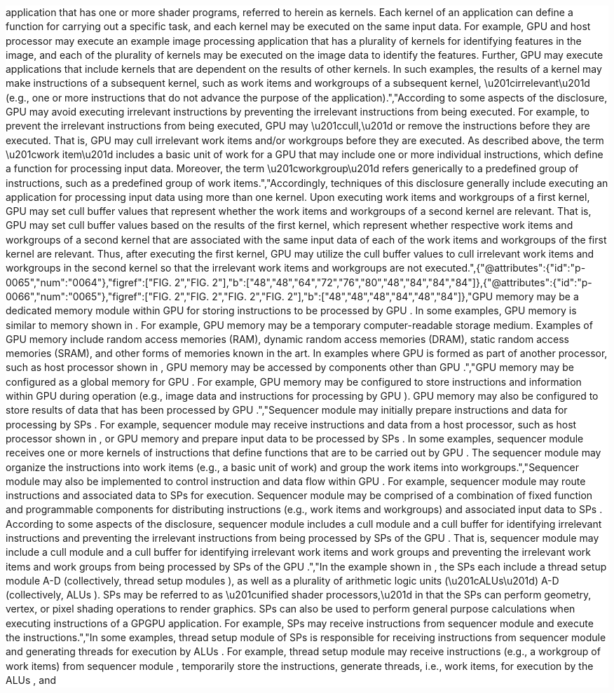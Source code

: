 application that has one or more shader programs, referred to herein as kernels. Each kernel of an application can define a function for carrying out a specific task, and each kernel may be executed on the same input data. For example, GPU  and host processor  may execute an example image processing application that has a plurality of kernels for identifying features in the image, and each of the plurality of kernels may be executed on the image data to identify the features. Further, GPU  may execute applications that include kernels that are dependent on the results of other kernels. In such examples, the results of a kernel may make instructions of a subsequent kernel, such as work items and workgroups of a subsequent kernel, \u201cirrelevant\u201d (e.g., one or more instructions that do not advance the purpose of the application).","According to some aspects of the disclosure, GPU  may avoid executing irrelevant instructions by preventing the irrelevant instructions from being executed. For example, to prevent the irrelevant instructions from being executed, GPU  may \u201ccull,\u201d or remove the instructions before they are executed. That is, GPU  may cull irrelevant work items and\/or workgroups before they are executed. As described above, the term \u201cwork item\u201d includes a basic unit of work for a GPU that may include one or more individual instructions, which define a function for processing input data. Moreover, the term \u201cworkgroup\u201d refers generically to a predefined group of instructions, such as a predefined group of work items.","Accordingly, techniques of this disclosure generally include executing an application for processing input data using more than one kernel. Upon executing work items and workgroups of a first kernel, GPU  may set cull buffer values that represent whether the work items and workgroups of a second kernel are relevant. That is, GPU  may set cull buffer values based on the results of the first kernel, which represent whether respective work items and workgroups of a second kernel that are associated with the same input data of each of the work items and workgroups of the first kernel are relevant. Thus, after executing the first kernel, GPU  may utilize the cull buffer values to cull irrelevant work items and workgroups in the second kernel so that the irrelevant work items and workgroups are not executed.",{"@attributes":{"id":"p-0065","num":"0064"},"figref":["FIG. 2","FIG. 2"],"b":["48","48","64","72","76","80","48","84","84","84"]},{"@attributes":{"id":"p-0066","num":"0065"},"figref":["FIG. 2","FIG. 2","FIG. 2","FIG. 2"],"b":["48","48","48","84","48","84"]},"GPU memory  may be a dedicated memory module within GPU  for storing instructions to be processed by GPU . In some examples, GPU memory  is similar to memory  shown in . For example, GPU memory  may be a temporary computer-readable storage medium. Examples of GPU memory  include random access memories (RAM), dynamic random access memories (DRAM), static random access memories (SRAM), and other forms of memories known in the art. In examples where GPU  is formed as part of another processor, such as host processor  shown in , GPU memory  may be accessed by components other than GPU .","GPU memory  may be configured as a global memory for GPU . For example, GPU memory  may be configured to store instructions and information within GPU  during operation (e.g., image data and instructions for processing by GPU ). GPU memory  may also be configured to store results of data that has been processed by GPU .","Sequencer module  may initially prepare instructions and data for processing by SPs . For example, sequencer module  may receive instructions and data from a host processor, such as host processor  shown in , or GPU memory  and prepare input data to be processed by SPs . In some examples, sequencer module  receives one or more kernels of instructions that define functions that are to be carried out by GPU . The sequencer module  may organize the instructions into work items (e.g., a basic unit of work) and group the work items into workgroups.","Sequencer module  may also be implemented to control instruction and data flow within GPU . For example, sequencer module  may route instructions and associated data to SPs  for execution. Sequencer module  may be comprised of a combination of fixed function and programmable components for distributing instructions (e.g., work items and workgroups) and associated input data to SPs . According to some aspects of the disclosure, sequencer module  includes a cull module  and a cull buffer  for identifying irrelevant instructions and preventing the irrelevant instructions from being processed by SPs  of the GPU . That is, sequencer module  may include a cull module  and a cull buffer  for identifying irrelevant work items and work groups and preventing the irrelevant work items and work groups from being processed by SPs  of the GPU .","In the example shown in , the SPs  each include a thread setup module A-D (collectively, thread setup modules ), as well as a plurality of arithmetic logic units (\u201cALUs\u201d) A-D (collectively, ALUs ). SPs  may be referred to as \u201cunified shader processors,\u201d in that the SPs  can perform geometry, vertex, or pixel shading operations to render graphics. SPs  can also be used to perform general purpose calculations when executing instructions of a GPGPU application. For example, SPs  may receive instructions from sequencer module  and execute the instructions.","In some examples, thread setup module  of SPs  is responsible for receiving instructions from sequencer module  and generating threads for execution by ALUs . For example, thread setup module  may receive instructions (e.g., a workgroup of work items) from sequencer module , temporarily store the instructions, generate threads, i.e., work items, for execution by the ALUs , and